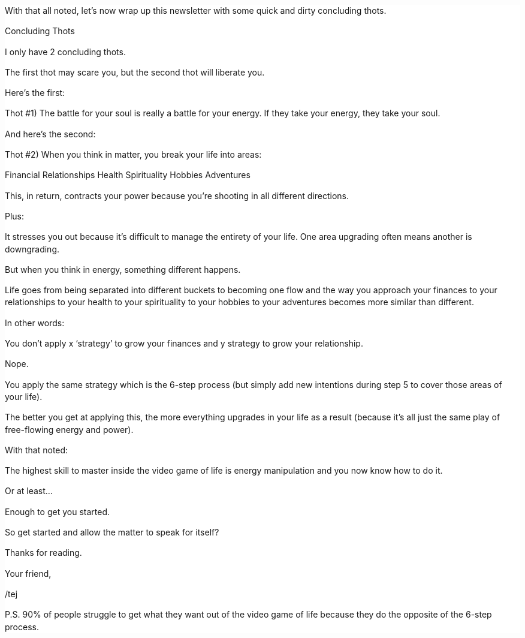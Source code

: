 With that all noted, let’s now wrap up this newsletter with some quick and dirty concluding thots.

Concluding Thots

I only have 2 concluding thots.

The first thot may scare you, but the second thot will liberate you.

Here’s the first:

Thot #1) The battle for your soul is really a battle for your energy. If they take your energy, they take your soul.

And here’s the second:

Thot #2) When you think in matter, you break your life into areas:

Financial Relationships Health Spirituality Hobbies Adventures

This, in return, contracts your power because you’re shooting in all different directions.

Plus:

It stresses you out because it’s difficult to manage the entirety of your life. One area upgrading often means another is downgrading.

But when you think in energy, something different happens.

Life goes from being separated into different buckets to becoming one flow and the way you approach your finances to your relationships to your health to your spirituality to your hobbies to your adventures becomes more similar than different.

In other words:

You don’t apply x ‘strategy’ to grow your finances and y strategy to grow your relationship.

Nope.

You apply the same strategy which is the 6-step process (but simply add new intentions during step 5 to cover those areas of your life).

The better you get at applying this, the more everything upgrades in your life as a result (because it’s all just the same play of free-flowing energy and power).

With that noted:

The highest skill to master inside the video game of life is energy manipulation and you now know how to do it.

Or at least…

Enough to get you started.

So get started and allow the matter to speak for itself?

Thanks for reading.

Your friend,

/tej

P.S. 90% of people struggle to get what they want out of the video game of life because they do the opposite of the 6-step process.

